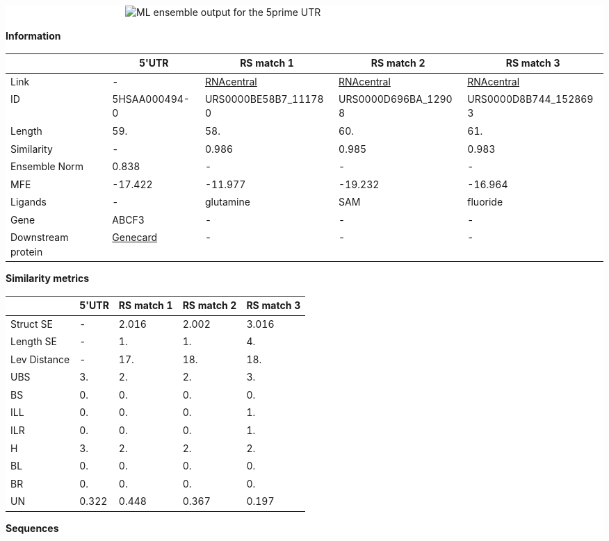 
<div class="row">
    <div class="column_center">
        <img src="../../alns/ens/ens_13.png" alt="ML ensemble output for the 5prime UTR" style="width:60%; display:block; margin-left:auto; margin-right:auto;">
    </div>
</div>


**Information**

| | 5'UTR       | RS match 1   | RS match 2  | RS match 3 |
| ---- | ----------- | ----------- | ----------- | ----------- |
| <span title="Link to the sequence source">Link</span> | -  | <a href="https://rnacentral.org/rna/URS0000BE58B7/111780" target="_blank" rel="noopener noreferrer">RNAcentral</a>     |<a href="https://rnacentral.org/rna/URS0000D696BA/12908" target="_blank" rel="noopener noreferrer">RNAcentral</a>  | <a href="https://rnacentral.org/rna/URS0000D8B744/1528693" target="_blank" rel="noopener noreferrer">RNAcentral</a>   |
| <span title="ID within respective databases">ID</span>  | 5HSAA000494-0     | URS0000BE58B7_111780     | URS0000D696BA_12908     | URS0000D8B744_1528693     |
| <span title="Length of the sequence in question">Length</span>  | 59.     |  58.    | 60.   |  61.    |
| <span title="Similarity score calculated from all similarity metrics">Similarity</span>  | - | 0.986 | 0.985 | 0.983 |
| <span title="Ensemble classification via all 19 ML classifiers">Ensemble Norm</span>  | 0.838 | - | - | - |
| <span title="Nupack Mean Free Energy of the secondary structure">MFE</span>  | -17.422 | -11.977 | -19.232 | -16.964 |
| <span title="Reported Ligand match on RNAcentral or via RFAM">Ligands</span>  | - | glutamine | SAM | fluoride |
| <span title="Homo Sapiens gene abbreviation">Gene</span>  | ABCF3 | - | - | - |
| <span title="Link to the sequence source">Downstream protein</span>  | <a href="https://www.genecards.org/cgi-bin/carddisp.pl?gene=ABCF3" target="_blank" rel="noopener noreferrer"> Genecard </a>   |    -    | -  | - |


**Similarity metrics**

| | 5'UTR       | RS match 1   | RS match 2  | RS match 3 |
| ---- | ----------- | ----------- | ----------- | ----------- |
| <span title="Structural feature squared error">Struct SE</span> | - | 2.016 | 2.002 | 3.016 |
| <span title="Length difference squared error">Length SE</span> | - | 1. | 1. | 4. |
| <span title="Edit distance of both dot structures">Lev Distance</span> | - | 17. | 18. | 18. |
| <span title="Unbranched stack count">UBS</span>| 3. | 2. | 2. | 3. |
| <span title="Branched stack counts">BS</span> | 0. | 0. | 0. | 0. |
| <span title="Inner loop left count">ILL</span> | 0. | 0. | 0. | 1. |
| <span title="Inner loop right count">ILR</span> | 0. | 0. | 0. | 1. |
| <span title="Hairpin counts">H</span> | 3. | 2. | 2. | 2. |
| <span title="Bulges left count">BL</span> | 0. | 0. | 0. | 0. |
| <span title="Bulges right count">BR</span> | 0. | 0. | 0. | 0. |
| <span title="Unpaired nucleotide %">UN</span> | 0.322 | 0.448 | 0.367 | 0.197 |

**Sequences**
